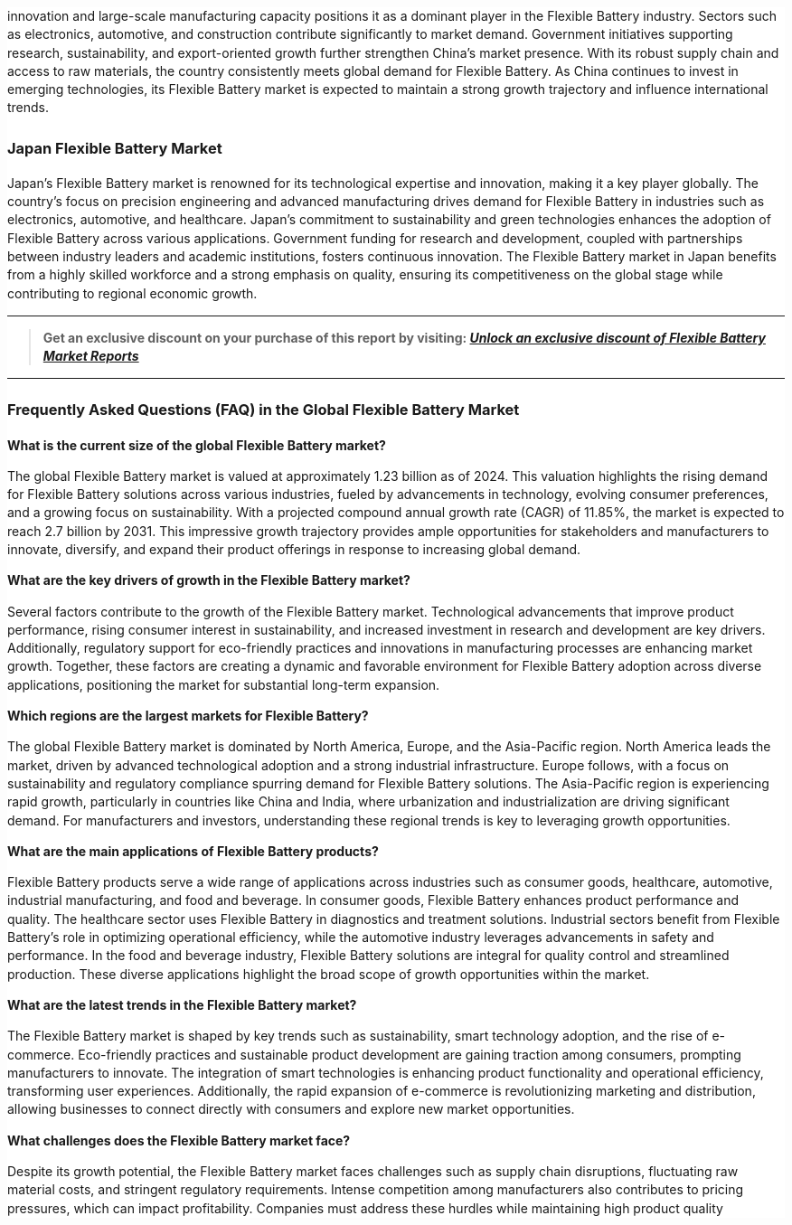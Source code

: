 innovation and large-scale manufacturing capacity positions it as a dominant player in the Flexible Battery industry. Sectors such as electronics, automotive, and construction contribute significantly to market demand. Government initiatives supporting research, sustainability, and export-oriented growth further strengthen China&rsquo;s market presence. With its robust supply chain and access to raw materials, the country consistently meets global demand for Flexible Battery. As China continues to invest in emerging technologies, its Flexible Battery market is expected to maintain a strong growth trajectory and influence international trends.</p><h3>Japan Flexible Battery Market</h3><p>Japan&rsquo;s Flexible Battery market is renowned for its technological expertise and innovation, making it a key player globally. The country&rsquo;s focus on precision engineering and advanced manufacturing drives demand for Flexible Battery in industries such as electronics, automotive, and healthcare. Japan&rsquo;s commitment to sustainability and green technologies enhances the adoption of Flexible Battery across various applications. Government funding for research and development, coupled with partnerships between industry leaders and academic institutions, fosters continuous innovation. The Flexible Battery market in Japan benefits from a highly skilled workforce and a strong emphasis on quality, ensuring its competitiveness on the global stage while contributing to regional economic growth.</p><hr /><blockquote><p><strong>Get an exclusive discount on your purchase of this report by visiting: <em><a href="://marketresearchpulse.com/ask-for-discount/42323?utm_source=Github&amp;utm_medium=029">Unlock an exclusive discount of Flexible Battery Market Reports</a></em>&nbsp;</strong></p></blockquote><hr /><h3>Frequently Asked Questions (FAQ) in the Global Flexible Battery Market</h3><p><strong>What is the current size of the global Flexible Battery market?</strong></p><p>The global Flexible Battery market is valued at approximately 1.23 billion as of 2024. This valuation highlights the rising demand for Flexible Battery solutions across various industries, fueled by advancements in technology, evolving consumer preferences, and a growing focus on sustainability. With a projected compound annual growth rate (CAGR) of 11.85%, the market is expected to reach 2.7 billion by 2031. This impressive growth trajectory provides ample opportunities for stakeholders and manufacturers to innovate, diversify, and expand their product offerings in response to increasing global demand.</p><p><strong>What are the key drivers of growth in the Flexible Battery market?</strong></p><p>Several factors contribute to the growth of the Flexible Battery market. Technological advancements that improve product performance, rising consumer interest in sustainability, and increased investment in research and development are key drivers. Additionally, regulatory support for eco-friendly practices and innovations in manufacturing processes are enhancing market growth. Together, these factors are creating a dynamic and favorable environment for Flexible Battery adoption across diverse applications, positioning the market for substantial long-term expansion.</p><p><strong>Which regions are the largest markets for Flexible Battery?</strong></p><p>The global Flexible Battery market is dominated by North America, Europe, and the Asia-Pacific region. North America leads the market, driven by advanced technological adoption and a strong industrial infrastructure. Europe follows, with a focus on sustainability and regulatory compliance spurring demand for Flexible Battery solutions. The Asia-Pacific region is experiencing rapid growth, particularly in countries like China and India, where urbanization and industrialization are driving significant demand. For manufacturers and investors, understanding these regional trends is key to leveraging growth opportunities.</p><p><strong>What are the main applications of Flexible Battery products?</strong></p><p>Flexible Battery products serve a wide range of applications across industries such as consumer goods, healthcare, automotive, industrial manufacturing, and food and beverage. In consumer goods, Flexible Battery enhances product performance and quality. The healthcare sector uses Flexible Battery in diagnostics and treatment solutions. Industrial sectors benefit from Flexible Battery&rsquo;s role in optimizing operational efficiency, while the automotive industry leverages advancements in safety and performance. In the food and beverage industry, Flexible Battery solutions are integral for quality control and streamlined production. These diverse applications highlight the broad scope of growth opportunities within the market.</p><p><strong>What are the latest trends in the Flexible Battery market?</strong></p><p>The Flexible Battery market is shaped by key trends such as sustainability, smart technology adoption, and the rise of e-commerce. Eco-friendly practices and sustainable product development are gaining traction among consumers, prompting manufacturers to innovate. The integration of smart technologies is enhancing product functionality and operational efficiency, transforming user experiences. Additionally, the rapid expansion of e-commerce is revolutionizing marketing and distribution, allowing businesses to connect directly with consumers and explore new market opportunities.</p><p><strong>What challenges does the Flexible Battery market face?</strong></p><p>Despite its growth potential, the Flexible Battery market faces challenges such as supply chain disruptions, fluctuating raw material costs, and stringent regulatory requirements. Intense competition among manufacturers also contributes to pricing pressures, which can impact profitability. Companies must address these hurdles while maintaining high product quality
